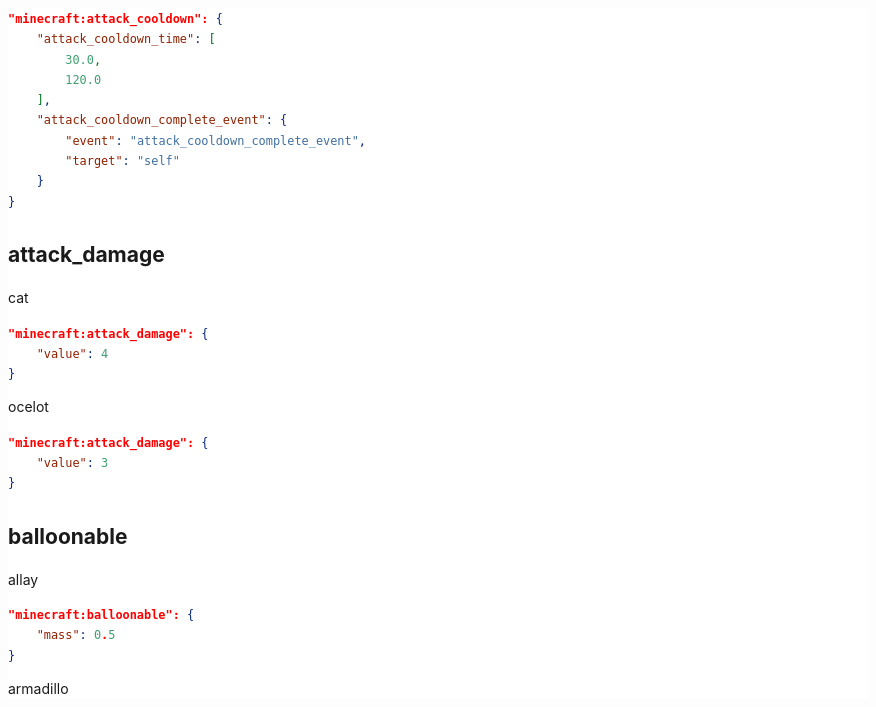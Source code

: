 ```json
"minecraft:attack_cooldown": {
    "attack_cooldown_time": [
        30.0,
        120.0
    ],
    "attack_cooldown_complete_event": {
        "event": "attack_cooldown_complete_event",
        "target": "self"
    }
}
```

</Spoiler>

## attack_damage

<Spoiler title="Show">

cat

<CodeHeader></CodeHeader>

```json
"minecraft:attack_damage": {
    "value": 4
}
```

ocelot

<CodeHeader></CodeHeader>

```json
"minecraft:attack_damage": {
    "value": 3
}
```

</Spoiler>

## balloonable

<Spoiler title="Show">

allay

<CodeHeader></CodeHeader>

```json
"minecraft:balloonable": {
    "mass": 0.5
}
```

armadillo

<CodeHeader></CodeHeader>
